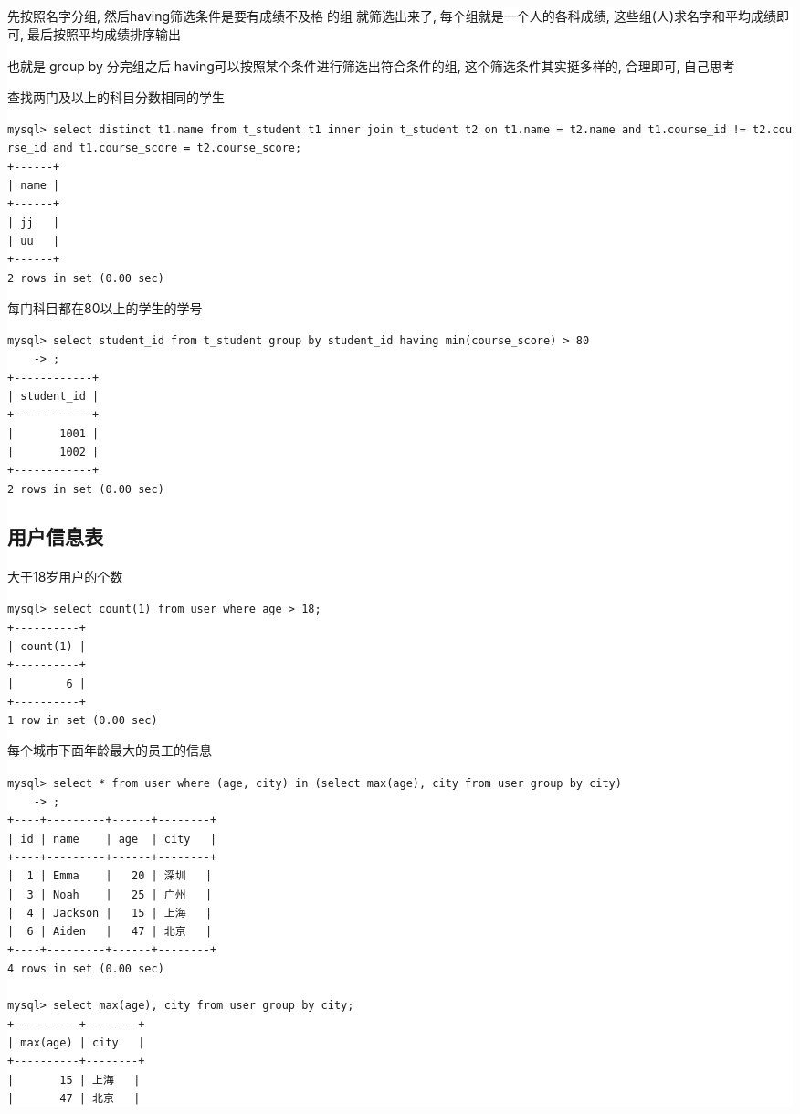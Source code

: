 先按照名字分组, 然后having筛选条件是要有成绩不及格 的组 就筛选出来了, 每个组就是一个人的各科成绩, 这些组(人)求名字和平均成绩即可, 最后按照平均成绩排序输出

也就是 group by 分完组之后 having可以按照某个条件进行筛选出符合条件的组, 这个筛选条件其实挺多样的,  合理即可, 自己思考

查找两门及以上的科目分数相同的学生

```mysql
mysql> select distinct t1.name from t_student t1 inner join t_student t2 on t1.name = t2.name and t1.course_id != t2.course_id and t1.course_score = t2.course_score;
+------+
| name |
+------+
| jj   |
| uu   |
+------+
2 rows in set (0.00 sec)
```

每门科目都在80以上的学生的学号

```mysql
mysql> select student_id from t_student group by student_id having min(course_score) > 80 
    -> ;
+------------+
| student_id |
+------------+
|       1001 |
|       1002 |
+------------+
2 rows in set (0.00 sec)

```

## 用户信息表

大于18岁用户的个数

```mysql
mysql> select count(1) from user where age > 18;
+----------+
| count(1) |
+----------+
|        6 |
+----------+
1 row in set (0.00 sec)
```

每个城市下面年龄最大的员工的信息

```mysql
mysql> select * from user where (age, city) in (select max(age), city from user group by city)
    -> ;
+----+---------+------+--------+
| id | name    | age  | city   |
+----+---------+------+--------+
|  1 | Emma    |   20 | 深圳   |
|  3 | Noah    |   25 | 广州   |
|  4 | Jackson |   15 | 上海   |
|  6 | Aiden   |   47 | 北京   |
+----+---------+------+--------+
4 rows in set (0.00 sec)

mysql> select max(age), city from user group by city;
+----------+--------+
| max(age) | city   |
+----------+--------+
|       15 | 上海   |
|       47 | 北京   |
```
